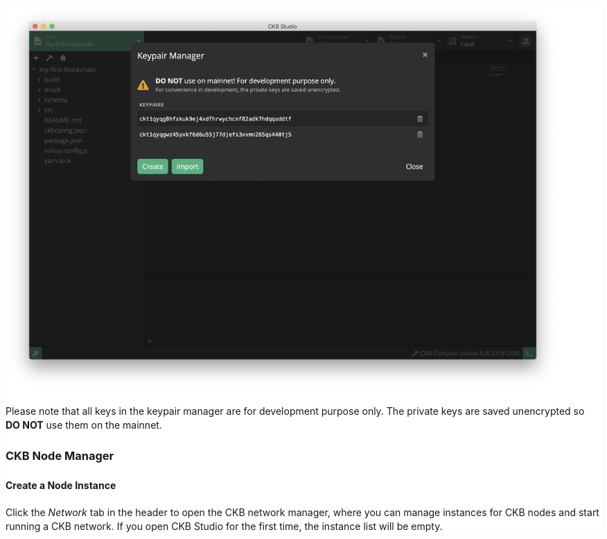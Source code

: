   <img src="./screenshots/keypair_manager.png" width="800px">
</p>

Please note that all keys in the keypair manager are for development purpose only. The private keys are saved unencrypted so **DO NOT** use them on the mainnet.

### CKB Node Manager

#### Create a Node Instance

Click the *Network* tab in the header to open the CKB network manager, where you can manage instances for CKB nodes and start running a CKB network. If you open CKB Studio for the first time, the instance list will be empty.

<p align="center">